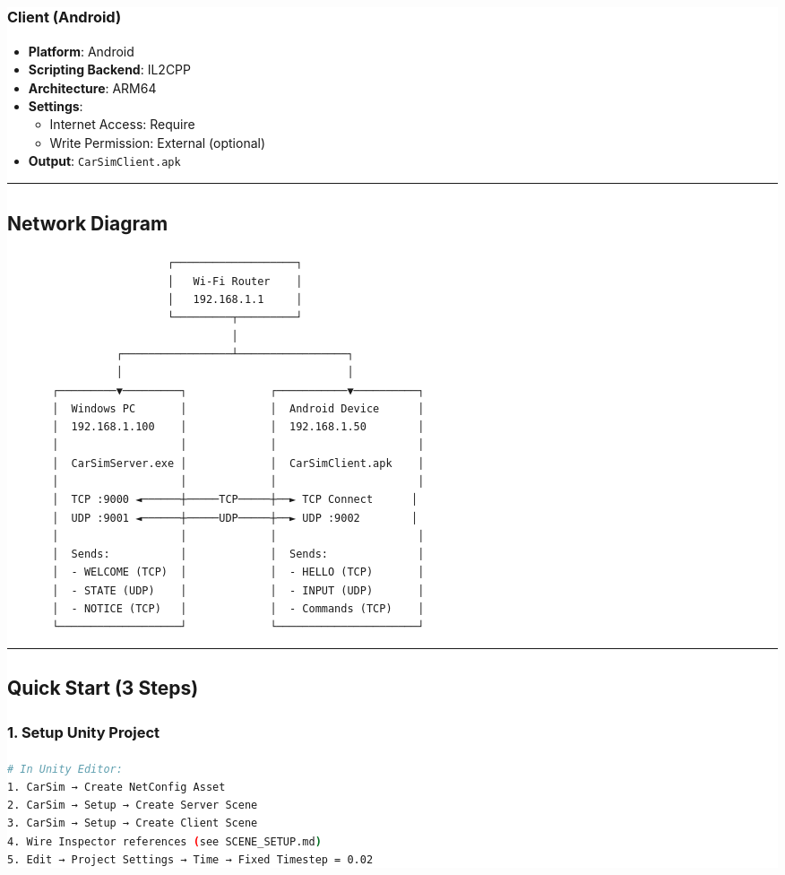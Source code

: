 ### **Client (Android)**
- **Platform**: Android
- **Scripting Backend**: IL2CPP
- **Architecture**: ARM64
- **Settings**:
  - Internet Access: Require
  - Write Permission: External (optional)
- **Output**: `CarSimClient.apk`

---

## **Network Diagram**

```
                         ┌───────────────────┐
                         │   Wi-Fi Router    │
                         │   192.168.1.1     │
                         └─────────┬─────────┘
                                   │
                 ┌─────────────────┴─────────────────┐
                 │                                   │
       ┌─────────▼─────────┐             ┌───────────▼──────────┐
       │  Windows PC       │             │  Android Device      │
       │  192.168.1.100    │             │  192.168.1.50        │
       │                   │             │                      │
       │  CarSimServer.exe │             │  CarSimClient.apk    │
       │                   │             │                      │
       │  TCP :9000 ◄──────┼─────TCP─────┼──► TCP Connect      │
       │  UDP :9001 ◄──────┼─────UDP─────┼──► UDP :9002        │
       │                   │             │                      │
       │  Sends:           │             │  Sends:              │
       │  - WELCOME (TCP)  │             │  - HELLO (TCP)       │
       │  - STATE (UDP)    │             │  - INPUT (UDP)       │
       │  - NOTICE (TCP)   │             │  - Commands (TCP)    │
       └───────────────────┘             └──────────────────────┘
```

---

## **Quick Start (3 Steps)**

### **1. Setup Unity Project**
```bash
# In Unity Editor:
1. CarSim → Create NetConfig Asset
2. CarSim → Setup → Create Server Scene
3. CarSim → Setup → Create Client Scene
4. Wire Inspector references (see SCENE_SETUP.md)
5. Edit → Project Settings → Time → Fixed Timestep = 0.02
```
